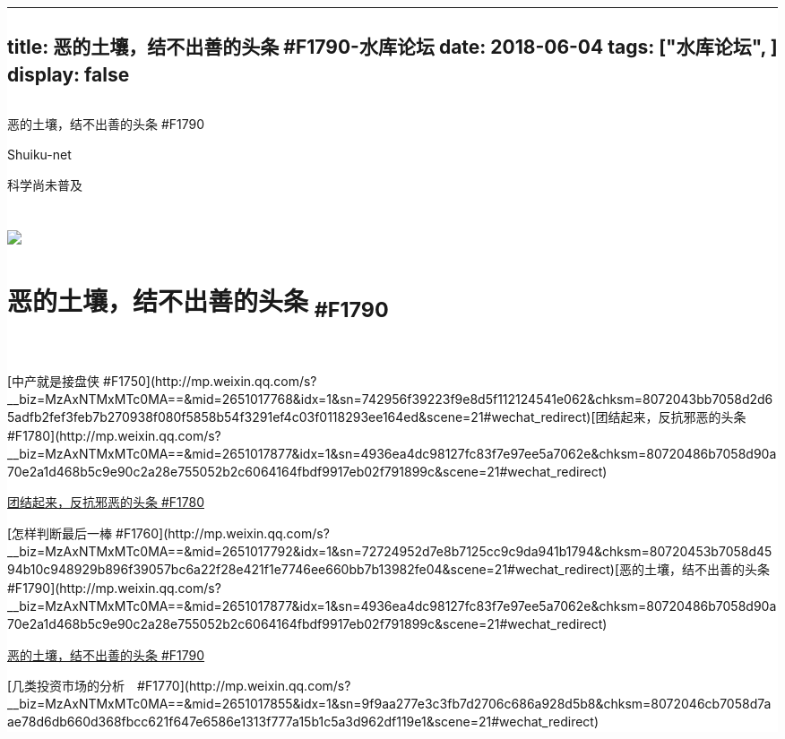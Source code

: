 
---
title:  恶的土壤，结不出善的头条 #F1790-水库论坛
date: 2018-06-04
tags: ["水库论坛", ]
display: false
---


## 



恶的土壤，结不出善的头条 #F1790




Shuiku-net




科学尚未普及


# 

<img class="" data-ratio="0.41509433962264153" data-s="300,640" src="https://mmbiz.qpic.cn/mmbiz_jpg/Ok4hZ0tV6r4PRicVrwiadiaysnicII1OtibjTfcV8vss1Wsv4ecQyEgDfR7HcsC4WzUHW1Xe8dcn4xlGFeKib1ndx8Jw/640?wx_fmt=jpeg" data-type="jpeg" data-w="848" style=""/>

# 恶的土壤，结不出善的头条 <sub>#F1790</sub>

&nbsp;
<td width="284" valign="top" style="border-width: 1px;border-style: solid;border-color: rgb(221, 217, 195);padding: 0px 7px;">[中产就是接盘侠 #F1750](http://mp.weixin.qq.com/s?__biz=MzAxNTMxMTc0MA==&amp;mid=2651017768&amp;idx=1&amp;sn=742956f39223f9e8d5f112124541e062&amp;chksm=8072043bb7058d2d65adfb2fef3feb7b270938f080f5858b54f3291ef4c03f0118293ee164ed&amp;scene=21#wechat_redirect)</td><td width="284" valign="top" style="border-top: 1px solid rgb(221, 217, 195);border-right: 1px solid rgb(221, 217, 195);border-bottom: 1px solid rgb(221, 217, 195);border-left: none;padding: 0px 7px;">[团结起来，反抗邪恶的头条 #F1780](http://mp.weixin.qq.com/s?__biz=MzAxNTMxMTc0MA==&amp;mid=2651017877&amp;idx=1&amp;sn=4936ea4dc98127fc83f7e97ee5a7062e&amp;chksm=80720486b7058d90a70e2a1d468b5c9e90c2a28e755052b2c6064164fbdf9917eb02f791899c&amp;scene=21#wechat_redirect)</td>

[团结起来，反抗邪恶的头条 #F1780](http://mp.weixin.qq.com/s?__biz=MzAxNTMxMTc0MA==&amp;mid=2651017877&amp;idx=1&amp;sn=4936ea4dc98127fc83f7e97ee5a7062e&amp;chksm=80720486b7058d90a70e2a1d468b5c9e90c2a28e755052b2c6064164fbdf9917eb02f791899c&amp;scene=21#wechat_redirect)
<td width="284" valign="top" style="border-right: 1px solid rgb(221, 217, 195);border-bottom: 1px solid rgb(221, 217, 195);border-left: 1px solid rgb(221, 217, 195);border-top: none;padding: 0px 7px;">[怎样判断最后一棒 #F1760](http://mp.weixin.qq.com/s?__biz=MzAxNTMxMTc0MA==&amp;mid=2651017792&amp;idx=1&amp;sn=72724952d7e8b7125cc9c9da941b1794&amp;chksm=80720453b7058d4594b10c948929b896f39057bc6a22f28e421f1e7746ee660bb7b13982fe04&amp;scene=21#wechat_redirect)</td><td width="284" valign="top" style="border-top: none;border-left: none;border-bottom: 1px solid rgb(221, 217, 195);border-right: 1px solid rgb(221, 217, 195);padding: 0px 7px;">[恶的土壤，结不出善的头条 #F1790](http://mp.weixin.qq.com/s?__biz=MzAxNTMxMTc0MA==&amp;mid=2651017877&amp;idx=1&amp;sn=4936ea4dc98127fc83f7e97ee5a7062e&amp;chksm=80720486b7058d90a70e2a1d468b5c9e90c2a28e755052b2c6064164fbdf9917eb02f791899c&amp;scene=21#wechat_redirect)</td>

[恶的土壤，结不出善的头条 #F1790](http://mp.weixin.qq.com/s?__biz=MzAxNTMxMTc0MA==&amp;mid=2651017877&amp;idx=1&amp;sn=4936ea4dc98127fc83f7e97ee5a7062e&amp;chksm=80720486b7058d90a70e2a1d468b5c9e90c2a28e755052b2c6064164fbdf9917eb02f791899c&amp;scene=21#wechat_redirect)
<td width="284" valign="top" style="border-right: 1px solid rgb(221, 217, 195);border-bottom: 1px solid rgb(221, 217, 195);border-left: 1px solid rgb(221, 217, 195);border-top: none;padding: 0px 7px;">[几类投资市场的分析　#F1770](http://mp.weixin.qq.com/s?__biz=MzAxNTMxMTc0MA==&amp;mid=2651017855&amp;idx=1&amp;sn=9f9aa277e3c3fb7d2706c686a928d5b8&amp;chksm=8072046cb7058d7aae78d6db660d368fbcc621f647e6586e1313f777a15b1c5a3d962df119e1&amp;scene=21#wechat_redirect)</td><td width="284" valign="top" style="border-top: none;border-left: none;border-bottom: 1px solid rgb(221, 217, 195);border-right: 1px solid rgb(221, 217, 195);padding: 0px 7px;"></td>
